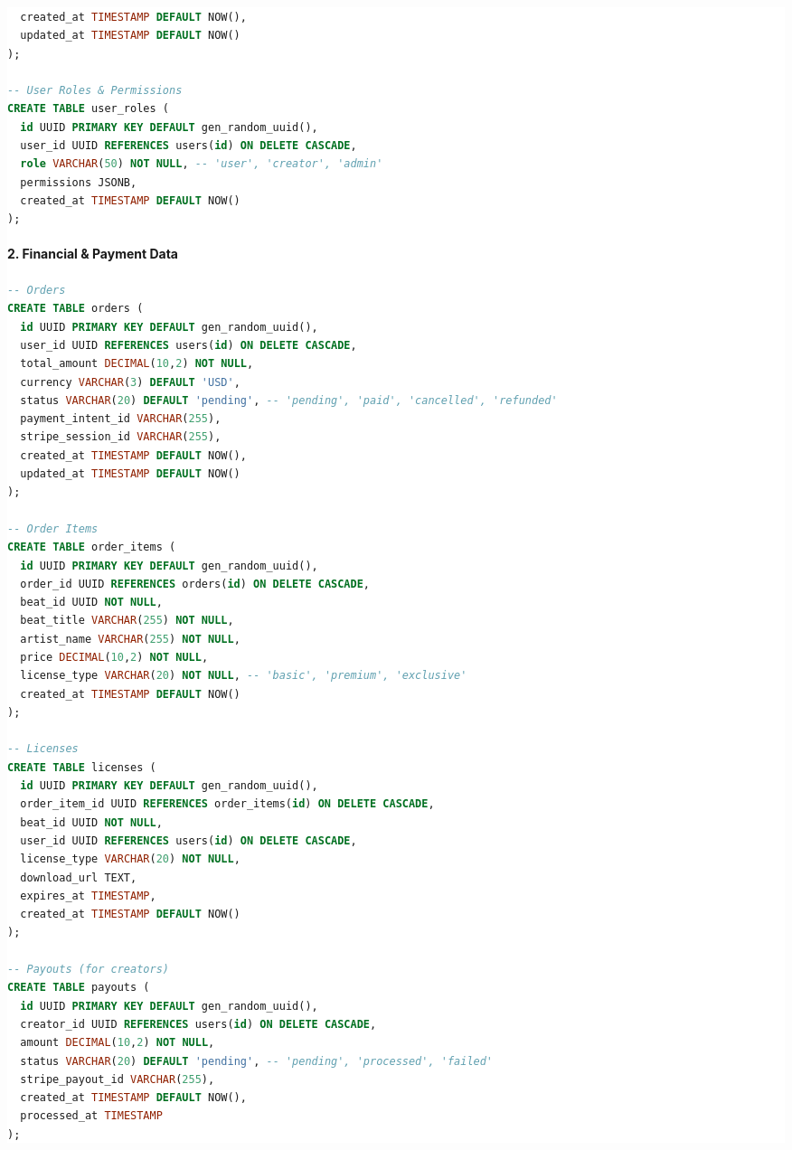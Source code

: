 ```sql
  created_at TIMESTAMP DEFAULT NOW(),
  updated_at TIMESTAMP DEFAULT NOW()
);

-- User Roles & Permissions
CREATE TABLE user_roles (
  id UUID PRIMARY KEY DEFAULT gen_random_uuid(),
  user_id UUID REFERENCES users(id) ON DELETE CASCADE,
  role VARCHAR(50) NOT NULL, -- 'user', 'creator', 'admin'
  permissions JSONB,
  created_at TIMESTAMP DEFAULT NOW()
);
```

#### **2. Financial & Payment Data**
```sql
-- Orders
CREATE TABLE orders (
  id UUID PRIMARY KEY DEFAULT gen_random_uuid(),
  user_id UUID REFERENCES users(id) ON DELETE CASCADE,
  total_amount DECIMAL(10,2) NOT NULL,
  currency VARCHAR(3) DEFAULT 'USD',
  status VARCHAR(20) DEFAULT 'pending', -- 'pending', 'paid', 'cancelled', 'refunded'
  payment_intent_id VARCHAR(255),
  stripe_session_id VARCHAR(255),
  created_at TIMESTAMP DEFAULT NOW(),
  updated_at TIMESTAMP DEFAULT NOW()
);

-- Order Items
CREATE TABLE order_items (
  id UUID PRIMARY KEY DEFAULT gen_random_uuid(),
  order_id UUID REFERENCES orders(id) ON DELETE CASCADE,
  beat_id UUID NOT NULL,
  beat_title VARCHAR(255) NOT NULL,
  artist_name VARCHAR(255) NOT NULL,
  price DECIMAL(10,2) NOT NULL,
  license_type VARCHAR(20) NOT NULL, -- 'basic', 'premium', 'exclusive'
  created_at TIMESTAMP DEFAULT NOW()
);

-- Licenses
CREATE TABLE licenses (
  id UUID PRIMARY KEY DEFAULT gen_random_uuid(),
  order_item_id UUID REFERENCES order_items(id) ON DELETE CASCADE,
  beat_id UUID NOT NULL,
  user_id UUID REFERENCES users(id) ON DELETE CASCADE,
  license_type VARCHAR(20) NOT NULL,
  download_url TEXT,
  expires_at TIMESTAMP,
  created_at TIMESTAMP DEFAULT NOW()
);

-- Payouts (for creators)
CREATE TABLE payouts (
  id UUID PRIMARY KEY DEFAULT gen_random_uuid(),
  creator_id UUID REFERENCES users(id) ON DELETE CASCADE,
  amount DECIMAL(10,2) NOT NULL,
  status VARCHAR(20) DEFAULT 'pending', -- 'pending', 'processed', 'failed'
  stripe_payout_id VARCHAR(255),
  created_at TIMESTAMP DEFAULT NOW(),
  processed_at TIMESTAMP
);
```